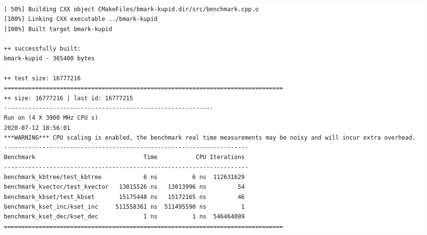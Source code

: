 ```
[ 50%] Building CXX object CMakeFiles/bmark-kupid.dir/src/benchmark.cpp.o
[100%] Linking CXX executable ../bmark-kupid
[100%] Built target bmark-kupid

++ successfully built:
bmark-kupid - 365400 bytes

++ test size: 16777216
================================================================================
++ size: 16777216 | last id: 16777215
------------------------------------------------------------
Run on (4 X 3900 MHz CPU s)
2020-07-12 18:56:01
***WARNING*** CPU scaling is enabled, the benchmark real time measurements may be noisy and will incur extra overhead.
----------------------------------------------------------------------
Benchmark                               Time           CPU Iterations
----------------------------------------------------------------------
benchmark_kbtree/test_kbtree            6 ns          6 ns  112631629
benchmark_kvector/test_kvector   13015526 ns   13013996 ns         54
benchmark_kbset/test_kbset       15175448 ns   15172165 ns         46
benchmark_kset_inc/kset_inc     511558361 ns  511495590 ns          1
benchmark_kset_dec/kset_dec             1 ns          1 ns  546464089
================================================================================
```

